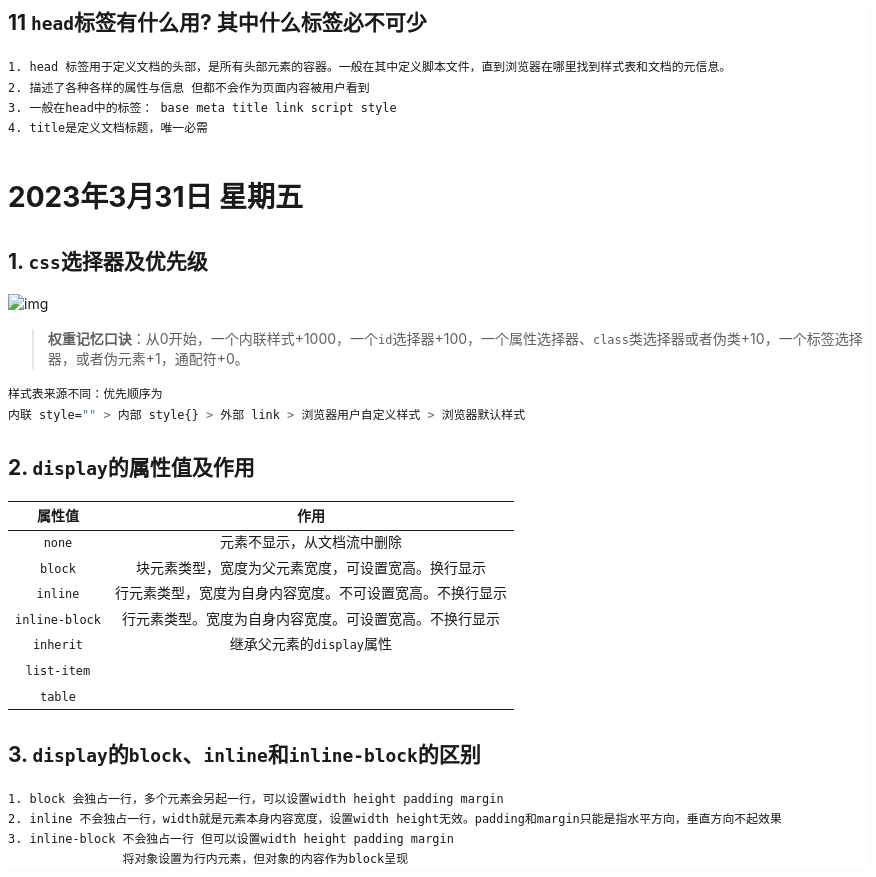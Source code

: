 
## 11 `head`标签有什么用? 其中什么标签必不可少

```sh
1. head 标签用于定义文档的头部，是所有头部元素的容器。一般在其中定义脚本文件，直到浏览器在哪里找到样式表和文档的元信息。
2. 描述了各种各样的属性与信息 但都不会作为页面内容被用户看到
3. 一般在head中的标签： base meta title link script style
4. title是定义文档标题，唯一必需
```





# 2023年3月31日 星期五

## 1. `css`选择器及优先级

![img](https://pic3.zhimg.com/v2-b1a9fedf320754acb1d7766c6548d5f6_r.jpg)

> **权重记忆口诀**：从0开始，一个内联样式+1000，一个`id`选择器+100，一个属性选择器、`class`类选择器或者伪类+10，一个标签选择器，或者伪元素+1，通配符+0。

```sh
样式表来源不同：优先顺序为
内联 style="" > 内部 style{} > 外部 link > 浏览器用户自定义样式 > 浏览器默认样式
```



## 2. `display`的属性值及作用

|     属性值     |                           作用                           |
| :------------: | :------------------------------------------------------: |
|     `none`     |                元素不显示，从文档流中删除                |
|    `block`     |    块元素类型，宽度为父元素宽度，可设置宽高。换行显示    |
|    `inline`    | 行元素类型，宽度为自身内容宽度。不可设置宽高。不换行显示 |
| `inline-block` |  行元素类型。宽度为自身内容宽度。可设置宽高。不换行显示  |
|   `inherit`    |                继承父元素的`display`属性                 |
|  `list-item`   |                                                          |
|    `table`     |                                                          |



## 3. `display`的`block`、`inline`和`inline-block`的区别

```sh
1. block 会独占一行，多个元素会另起一行，可以设置width height padding margin
2. inline 不会独占一行，width就是元素本身内容宽度，设置width height无效。padding和margin只能是指水平方向，垂直方向不起效果
3. inline-block 不会独占一行 但可以设置width height padding margin
                将对象设置为行内元素，但对象的内容作为block呈现
```
